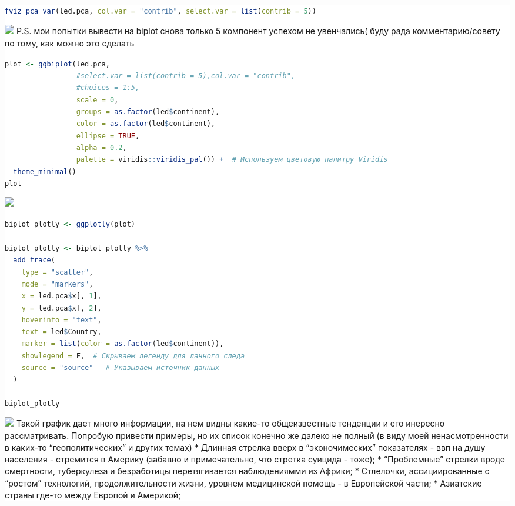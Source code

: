 ``` r
fviz_pca_var(led.pca, col.var = "contrib", select.var = list(contrib = 5))
```

![](data_visualisation_2_files/figure-gfm/unnamed-chunk-10-1.png)
P.S. мои попытки вывести на biplot снова только 5 компонент успехом не
увенчались( буду рада комментарию/совету по тому, как можно это сделать

``` r
plot <- ggbiplot(led.pca, 
                 #select.var = list(contrib = 5),col.var = "contrib",
                 #choices = 1:5, 
                 scale = 0,
                 groups = as.factor(led$continent),
                 color = as.factor(led$continent),
                 ellipse = TRUE, 
                 alpha = 0.2,
                 palette = viridis::viridis_pal()) +  # Используем цветовую палитру Viridis
  theme_minimal()
plot
```

![](data_visualisation_2_files/figure-gfm/unnamed-chunk-11-1.png)

``` r
biplot_plotly <- ggplotly(plot)

biplot_plotly <- biplot_plotly %>%
  add_trace(
    type = "scatter",
    mode = "markers",
    x = led.pca$x[, 1],
    y = led.pca$x[, 2],
    hoverinfo = "text",
    text = led$Country,
    marker = list(color = as.factor(led$continent)),
    showlegend = F,  # Скрываем легенду для данного следа
    source = "source"   # Указываем источник данных
  )

biplot_plotly
```

![](data_visualisation_2_files/figure-gfm/unnamed-chunk-11-2.png)
Такой график дает много информации, на нем видны какие-то общеизвестные
тенденции и его инересно рассматривать. Попробую привести примеры, но их
список конечно же далеко не полный (в виду моей ненасмотренности в
каких-то “геополитических” и других темах) \* Длинная стрелка вверх в
“эконочимеских” показателях - ввп на душу населения - стремится в
Америку (забавно и примечательно, что стретка суицида - тоже); \*
“Проблемные” стрелки вроде смертности, туберкулеза и безработицы
перетягивается наблюдениямми из Африки; \* Стлелочки, ассициированные с
“ростом” технологий, продолжительности жизни, уровнем медицинской
помощь - в Европейской части; \* Азиатские страны где-то между Европой и
Америкой;

